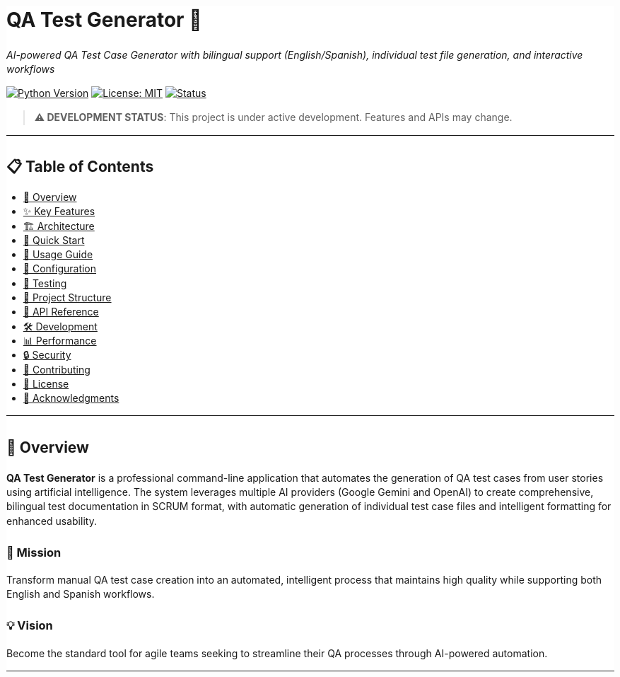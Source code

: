 # QA Test Generator 🤖

*AI-powered QA Test Case Generator with bilingual support (English/Spanish), individual test file generation, and interactive workflows*

[![Python Version](https://img.shields.io/badge/python-3.9+-blue.svg)](https://www.python.org/downloads/)
[![License: MIT](https://img.shields.io/badge/License-MIT-yellow.svg)](https://opensource.org/licenses/MIT)
[![Status](https://img.shields.io/badge/status-stable-green.svg)]()

> **⚠️ DEVELOPMENT STATUS**: This project is under active development. Features and APIs may change.

---

## 📋 Table of Contents

- [🎯 Overview](#-overview)
- [✨ Key Features](#-key-features)
- [🏗️ Architecture](#️-architecture)
- [🚀 Quick Start](#-quick-start)
- [📖 Usage Guide](#-usage-guide)
- [🔧 Configuration](#-configuration)
- [🧪 Testing](#-testing)
- [📁 Project Structure](#-project-structure)
- [🔌 API Reference](#-api-reference)
- [🛠️ Development](#️-development)
- [📊 Performance](#-performance)
- [🔒 Security](#-security)
- [🤝 Contributing](#-contributing)
- [📄 License](#-license)
- [🙏 Acknowledgments](#-acknowledgments)

---

## 🎯 Overview

**QA Test Generator** is a professional command-line application that automates the generation of QA test cases from user stories using artificial intelligence. The system leverages multiple AI providers (Google Gemini and OpenAI) to create comprehensive, bilingual test documentation in SCRUM format, with automatic generation of individual test case files and intelligent formatting for enhanced usability.

### 🎯 Mission
Transform manual QA test case creation into an automated, intelligent process that maintains high quality while supporting both English and Spanish workflows.

### 💡 Vision
Become the standard tool for agile teams seeking to streamline their QA processes through AI-powered automation.

---